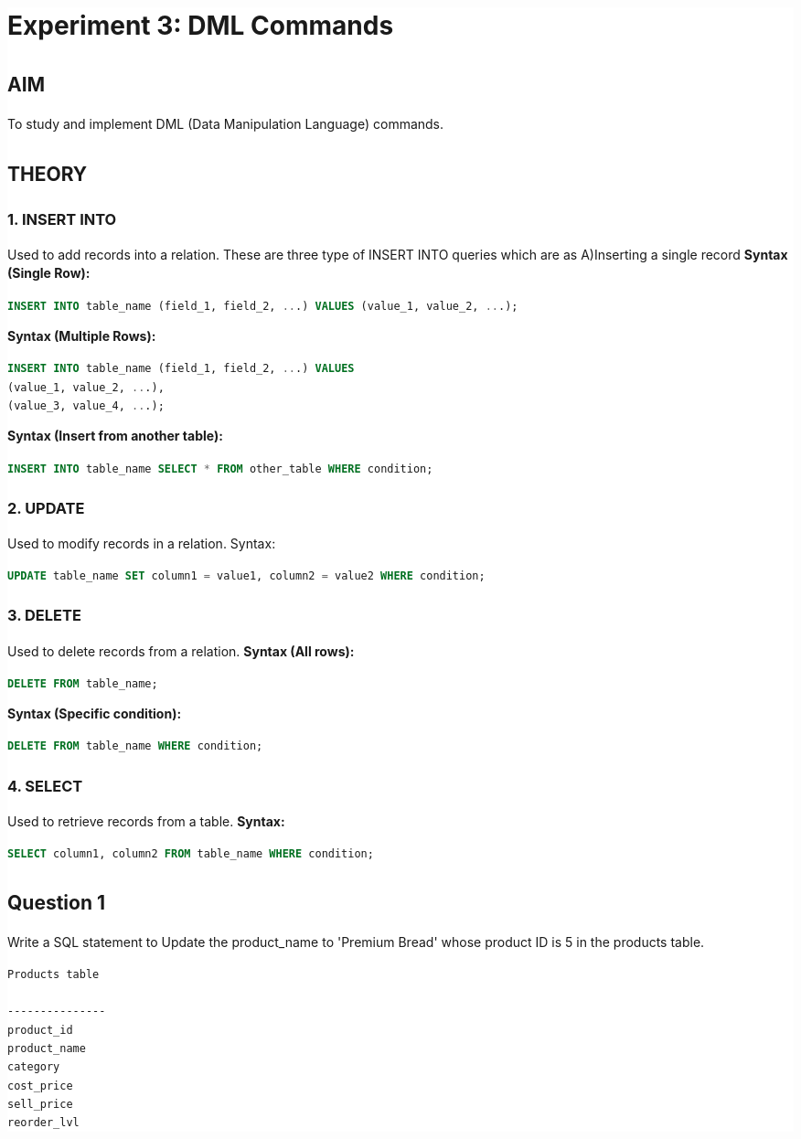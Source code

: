# Experiment 3: DML Commands

## AIM
To study and implement DML (Data Manipulation Language) commands.

## THEORY

### 1. INSERT INTO
Used to add records into a relation.
These are three type of INSERT INTO queries which are as
A)Inserting a single record
**Syntax (Single Row):**
```sql
INSERT INTO table_name (field_1, field_2, ...) VALUES (value_1, value_2, ...);
```
**Syntax (Multiple Rows):**
```sql
INSERT INTO table_name (field_1, field_2, ...) VALUES
(value_1, value_2, ...),
(value_3, value_4, ...);
```
**Syntax (Insert from another table):**
```sql
INSERT INTO table_name SELECT * FROM other_table WHERE condition;
```
### 2. UPDATE
Used to modify records in a relation.
Syntax:
```sql
UPDATE table_name SET column1 = value1, column2 = value2 WHERE condition;
```
### 3. DELETE
Used to delete records from a relation.
**Syntax (All rows):**
```sql
DELETE FROM table_name;
```
**Syntax (Specific condition):**
```sql
DELETE FROM table_name WHERE condition;
```
### 4. SELECT
Used to retrieve records from a table.
**Syntax:**
```sql
SELECT column1, column2 FROM table_name WHERE condition;
```
**Question 1**
--
Write a SQL statement to Update the product_name to 'Premium Bread' whose product ID is 5 in the products table.
```
Products table

---------------
product_id
product_name
category
cost_price
sell_price
reorder_lvl
```